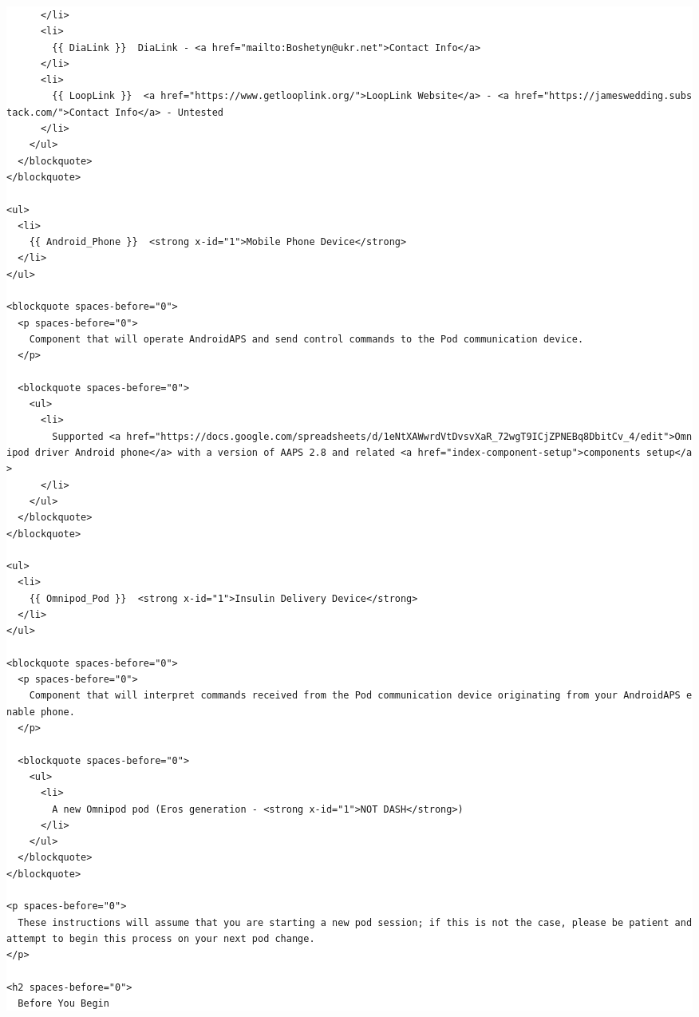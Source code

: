 ```{contents}
      </li>
      <li>
        {{ DiaLink }}  DiaLink - <a href="mailto:Boshetyn@ukr.net">Contact Info</a>
      </li>
      <li>
        {{ LoopLink }}  <a href="https://www.getlooplink.org/">LoopLink Website</a> - <a href="https://jameswedding.substack.com/">Contact Info</a> - Untested
      </li>
    </ul>
  </blockquote>
</blockquote>

<ul>
  <li>
    {{ Android_Phone }}  <strong x-id="1">Mobile Phone Device</strong>
  </li>
</ul>

<blockquote spaces-before="0">
  <p spaces-before="0">
    Component that will operate AndroidAPS and send control commands to the Pod communication device.
  </p>
  
  <blockquote spaces-before="0">
    <ul>
      <li>
        Supported <a href="https://docs.google.com/spreadsheets/d/1eNtXAWwrdVtDvsvXaR_72wgT9ICjZPNEBq8DbitCv_4/edit">Omnipod driver Android phone</a> with a version of AAPS 2.8 and related <a href="index-component-setup">components setup</a>
      </li>
    </ul>
  </blockquote>
</blockquote>

<ul>
  <li>
    {{ Omnipod_Pod }}  <strong x-id="1">Insulin Delivery Device</strong>
  </li>
</ul>

<blockquote spaces-before="0">
  <p spaces-before="0">
    Component that will interpret commands received from the Pod communication device originating from your AndroidAPS enable phone.
  </p>
  
  <blockquote spaces-before="0">
    <ul>
      <li>
        A new Omnipod pod (Eros generation - <strong x-id="1">NOT DASH</strong>)
      </li>
    </ul>
  </blockquote>
</blockquote>

<p spaces-before="0">
  These instructions will assume that you are starting a new pod session; if this is not the case, please be patient and attempt to begin this process on your next pod change.
</p>

<h2 spaces-before="0">
  Before You Begin
```